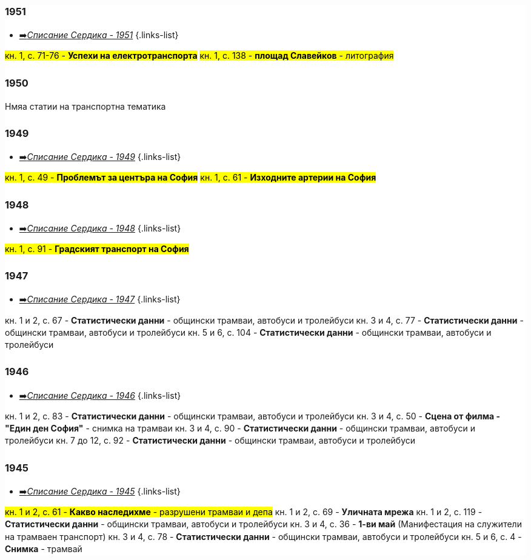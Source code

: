### 1951
- [➡️*Списание Сердика - 1951*](/bg/literature/spisanie-serdika-1951)
{.links-list}

<mark>кн. 1, с. 71-76 - **Успехи на електротранспорта**</mark>
<mark>кн. 1, с. 138 - **площад Славейков** - литография</mark>

### 1950
Нмяа статии на транспортна тематика

### 1949
- [➡️*Списание Сердика - 1949*](/bg/literature/spisanie-serdika-1949)
{.links-list}

<mark>кн. 1, с. 49 - **Проблемът за центъра на София**</mark>
<mark>кн. 1, с. 61 - **Изходните артерии на София**</mark>

### 1948
- [➡️*Списание Сердика - 1948*](/bg/literature/spisanie-serdika-1948)
{.links-list}

<mark>кн. 1, с. 91 - **Градският транспорт на София**</mark>


### 1947
- [➡️*Списание Сердика - 1947*](/bg/literature/spisanie-serdika-1947)
{.links-list}

кн. 1 и 2, с. 67 - **Статистически данни** - общински трамваи, автобуси и тролейбуси
кн. 3 и 4, с. 77 - **Статистически данни** - общински трамваи, автобуси и тролейбуси
кн. 5 и 6, с. 104 - **Статистически данни** - общински трамваи, автобуси и тролейбуси

### 1946
- [➡️*Списание Сердика - 1946*](/bg/literature/spisanie-serdika-1946)
{.links-list}

кн. 1 и 2, с. 83 - **Статистически данни** - общински трамваи, автобуси и тролейбуси
кн. 3 и 4, с. 50 - **Сцена от филма - "Един ден София"** - снимка на трамваи
кн. 3 и 4, с. 90 - **Статистически данни** - общински трамваи, автобуси и тролейбуси
кн. 7 до 12, с. 92 - **Статистически данни** - общински трамваи, автобуси и тролейбуси

### 1945
- [➡️*Списание Сердика - 1945*](/bg/literature/spisanie-serdika-1945)
{.links-list}

<mark>кн. 1 и 2, с. 61 - **Какво наследихме** - разрушени трамваи и депа</mark>
кн. 1 и 2, с. 69 - **Уличната мрежа**
кн. 1 и 2, с. 119 - **Статистически данни** - общински трамваи, автобуси и тролейбуси
кн. 3 и 4, с. 36 - **1-ви май** (Манифестация на служители на трамваен транспорт)
кн. 3 и 4, с. 78 - **Статистически данни** - общински трамваи, автобуси и тролейбуси
кн. 5 и 6, с. 4 - **Снимка** - трамвай
